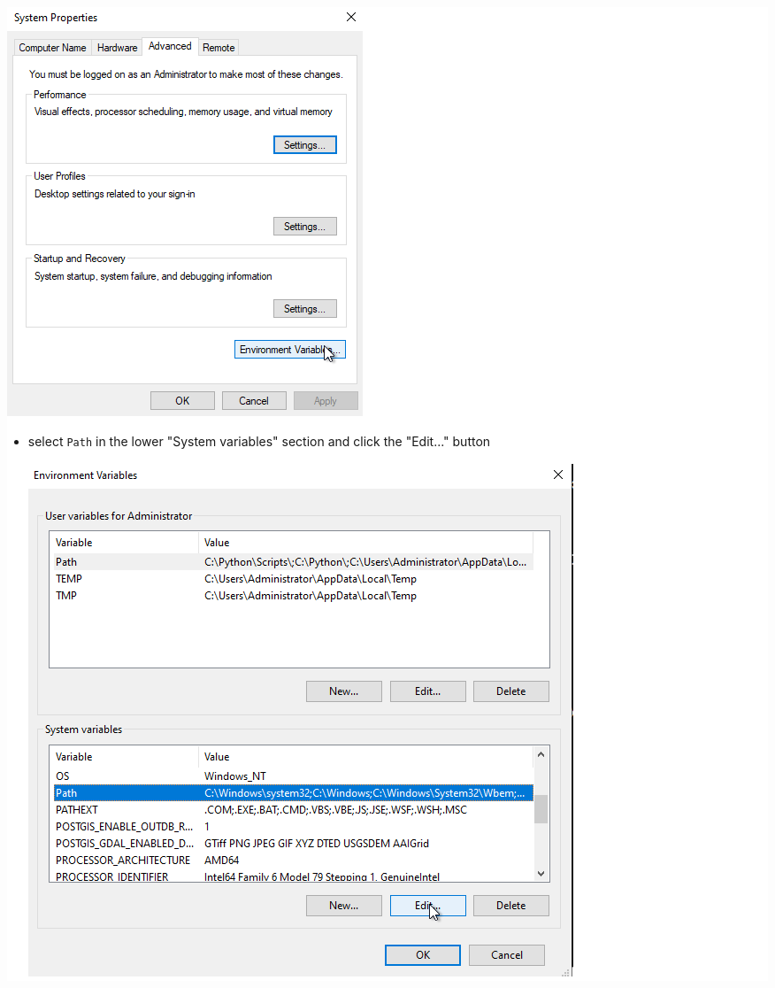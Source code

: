   ![PG env1](./images/pg-env1.png)
  
- select `Path` in the lower "System variables" section and click the "Edit..."
  button
  
  ![PG env2](./images/pg-env2.png)
  
